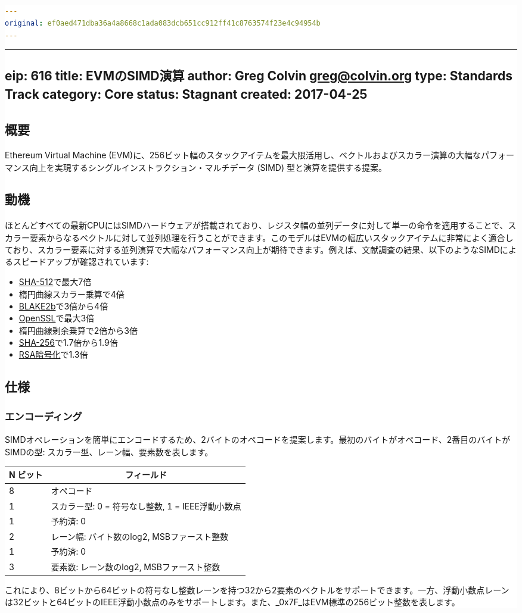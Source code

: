```yaml
---
original: ef0aed471dba36a4a8668c1ada083dcb651cc912ff41c8763574f23e4c94954b
---
```


---
eip: 616
title: EVMのSIMD演算
author: Greg Colvin <greg@colvin.org>
type: Standards Track
category: Core
status: Stagnant
created: 2017-04-25
---

## 概要

Ethereum Virtual Machine (EVM)に、256ビット幅のスタックアイテムを最大限活用し、ベクトルおよびスカラー演算の大幅なパフォーマンス向上を実現するシングルインストラクション・マルチデータ (SIMD) 型と演算を提供する提案。

## 動機

ほとんどすべての最新CPUにはSIMDハードウェアが搭載されており、レジスタ幅の並列データに対して単一の命令を適用することで、スカラー要素からなるベクトルに対して並列処理を行うことができます。このモデルはEVMの幅広いスタックアイテムに非常によく適合しており、スカラー要素に対する並列演算で大幅なパフォーマンス向上が期待できます。例えば、文献調査の結果、以下のようなSIMDによるスピードアップが確認されています:
* [SHA-512](http://keccak.noekeon.org/sw_performance.html)で最大7倍
* 楕円曲線スカラー乗算で4倍
* [BLAKE2b](https://github.com/minio/blake2b-simd)で3倍から4倍
* [OpenSSL](https://software.intel.com/en-us/articles/improving-openssl-performance)で最大3倍
* 楕円曲線剰余乗算で2倍から3倍
* [SHA-256](https://github.com/minio/sha256-simd)で1.7倍から1.9倍
* [RSA暗号化](https://citeseerx.ist.psu.edu/viewdoc/download?doi=10.1.1.738.1218&rep=rep1&type=pdf)で1.3倍

## 仕様

### エンコーディング

SIMDオペレーションを簡単にエンコードするため、2バイトのオペコードを提案します。最初のバイトがオペコード、2番目のバイトがSIMDの型: スカラー型、レーン幅、要素数を表します。

 N ビット | フィールド
-|-
8 | オペコード
1 | スカラー型: 0 = 符号なし整数, 1 = IEEE浮動小数点
1 | 予約済: 0
2 | レーン幅: バイト数のlog2, MSBファースト整数
1 | 予約済: 0
3 | 要素数: レーン数のlog2, MSBファースト整数

これにより、8ビットから64ビットの符号なし整数レーンを持つ32から2要素のベクトルをサポートできます。一方、浮動小数点レーンは32ビットと64ビットのIEEE浮動小数点のみをサポートします。また、_0x7F_はEVM標準の256ビット整数を表します。
